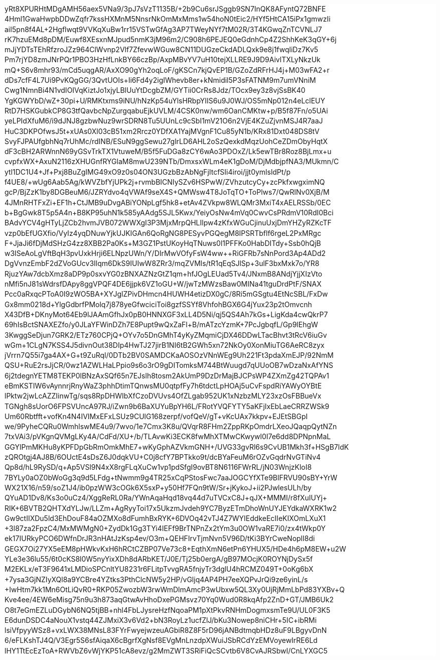 yRt8XPURHtMDgAMH56aex5VNa9/3pJ7sVzT1135B/+2b9Cu6srJSggb9SN7InQK8AFyntQ72BNFE
4Hml1GwaHwpbDDwZqfr7kssHXMnM5NnsrNkOmMxMms1w54hoN0tEic2/HYf5HtCA15iPx1gmwzIi
aiI5pn8f4AL+2Hgflwqt9VVKqXuBw1rr15VSTwGfAg3AP7TWeyNYf7tM02R/3T4KGwqZnTCVNLJ7
rK7hzuEMd8pDM/Euwf8XEsxnMJpud5nmK3jM96m2/C908h6PEJEQ0eGdnhCp4Z2ShhKeK3qGY+6j
mJjYDTsTEhRfzroJZz964ClWvnp2Vlf7ZfevwWGuw8CN11DUGzeCkdADLQxk9e8j1fwqliDz7Kv5
Pm7rjYD8zmJNrPQr1PBO3HzHfLnkBY66czBp/AxpMBvYV7uH10tejXLLRE9J9D9AivlTXLyNkzUk
mQ+S6v8mhr93/mCd5uqgAR/AxXO90gYh2oqLoF/gKSCn7kjQvEP1B/GZoZdRFrHJ4j+M03wFA2+r
dDs7cfF4L7Ui9PvKQgGG/3QvtUOIs+Ii6Fd4y2igIWhevb8er+kNmidil5P3sFATNM9m7umVNniM
Cwg1NmnBi4N1vdIOIVqKiztJo1xjyLBlUuYtDcgbZM/GYTii0CrRs8Jdz/TOcx9ey3z8vjSsBK40
YgKGWYbD/wZ+30pi+U/RMKtxms9iNU/hNzKp54uYlsHRbpYIIS6u9J0WJ/OS5mNp012n4eLclEUY
RtD7HSKGubkCP8G3tfQavbcNpZurgqabuEjkUVLM/4CSK0nw/wm6OanCMKtw+p/B5f87Fn/o5UAi
yeLPIdXfuM6/i9dJNJ8gzbwNuz9wrSDRN8Tu5UUnLc9cSbI1mV21O6n2VjE4KZuZjvnMSJ4R7aaJ
HuC3DKPOfwsJ5t+xUAs0Xl03cB51xm2Rrcz0YDfXA1YajMVgnF1Cu85yN1b/KRx81Dxt048DS8tV
SvyFJPAUfgbhNq7rUhMc/rdINB/ESuN9ggSewu27glrLD6AHL2oSzQexkdMqzUohCeZDmObyHqtX
dF3cBH2ARWnnN69yGSvTrkTX1VtuweM/B5f5FuDGa8zCY6wAo3PDOxZ/Lk5ewTBr8Roz8BjLmx+u
cvpfxWX+AxuN2116zXHUGnfRYGlaM8mwU239NTb/DmxsxWLm4eK1gDoM/DjMdbjpfNA3/MUkmn/C
ytl1DC1U4+Jf+Pxj8BuZgIMG49xO9z0s04ON3UGzbBzAbNgFjItcfSIi4iroi/jjt0ymlsldPt/p
f4UE8/+wUg6Aab5Ag/kWVZbfYjUPk2j+rvmbBICNIySZv6HSPwW/ZVhzutcyCy+zcPkfxwgximNQ
gcP/BjZzK1by8DGBeuM6/JZRYdvo4qVWAf9seX4S+QMWsw4T8JoTqTO+ToPlws7/QwRlNv0XjB/M
4JMnRHTFxZi+EF1h+CtJMB9uDvgABiYONpLgf5hk8+etAv4ZVkpw8WLQMr3MxiT4xAELRSSb/0EC
b+BgGwk8T5p5A4n+B8KP95uhN1k585yAAdg5SJL5Kwx/YeiyOsNw4mVq0CwvCsPRdmV10RdI0Bci
BAdvYCV4gHTyLjZCb2hvmJVB072WWXgI3P3MjxMrpQHLIlpw4zKfxWGuCjinuUxjDmYHZyRZKcTF
vzp0bEfUGXfio/VyIz4yqDNuwYjkUJKIGAn6QoRgNG8PESyvPGQegM8IPSRTbflf6rgeL2PxMRgc
F+JjaJi6fDjMdSHzG4zz8XBB2Pa0Ks+M3GZ1PstUKoyHqTNuws0l1PFFKo0HabDITdy+Ssb0hQjB
w3ISeAoLgVftBqH3pvUxkHrji6ELNpzUWn/Y/DIrMwVOfyFsW4ww++RiGFRb7sNnPord3Ap4ADd2
DgVvnzEmbF2dZVoGUcv3Ilqm6DkS9IUIwW8ZRr3/mqZVMls/tR1qEqSJlSp+3ulF3bxMxk7o/YR8
RjuzYAw7dcbXmz8aDP9p0sxvYG0zBNXAZNzGtZ1qm+hfJOgLEUad5Tv4/JNxmB8ANdjYjjXIzVto
nMfi5nJ81sWdrsfDApy8ggVPQF4DE6jjpk6VZ1oGU+W/jwTzMWzsBaw0MINa41tguDrdPtF/SNAX
Pcc0aRxqcPToA0I9zWO5BA+XYJglZPivDHmcn4HUWH4etizDX0gC/8Ri5mGSgtu4EtNcSBL/FxDw
Gx8mm0218d+YlgGdbrfPMolq7j878yeGfwciciToi8gzfSSYf8VhfohBGX6G4jYux23p2tOmvcnh
X43DfB+DKnyMot64Eb9lJAAmGfhJx0pB0HNNXGF3xLL4D5Ni/qj5QS4Ah7kGs+LigKda4cwQkrP7
69hIsBctSNAXEZfo/y0JLaYFWinDZh7E8Pupt9wQxZaFl+B/mATzcYzmK+7PcJgbqfL/Gp9lEhgW
3KwggSeDjun7GRK2/ETz760CPjQ+OYv7o5DnGMhT4yKyZMqmiCjDX46DDwLTacBhvt3tRcV6iuGv
wGm+1CLgN7KSS4J5divnOut38DIp4HwTJ27jirB1NI6tB2GWh5xn72NkOy0XonMiuTG6AeRC8zyx
jVrrn7Q55i7ga4AX+G+t9ZuRql/0DTb2BV0SAMDCKaAOSOzVNnWEg9Uh221Ft3pdaXmEJP/92NmM
QSU+RuE2rsJjCR/0wz1AZWLHaLPpio9s6o3rO9gDITomksM744BtWuugd7qUUoOB7wDzaNxAfYNS
6j2tdegnYETM8TEKP0lBNzAxSQf65n7EJslh8tosm2AkUmP9DzDrMajBJCPsWP4ZXmZg42TQPAv1
eBmKSTIW6vAynnrjRnyWaZ3phhDtimTQnwsMU0qtpfFy7h6tdctLpHOAj5uCvFspdRiYAWyOYBtE
lPktw2jwLcAZZIinwTg/sqs8RpDHWIbXfCzoDVUvs4OfZLgab952UK1xNzbzMLY23xzOsFBBueVx
TGNgh8sUorO6FPSVUncA97RJ/iZwn9b6BaXUYuBpYH6L/FRotYVQFYTY5aKFjIxEbLaeCRRZWSk9
Um60Rbtfft+vofKn4N4IVIMxEFxLSUz9CUlG168zerpf/vofQeV/gT+vKcUAx7kkpv+EJEtSBGpI
we/9PyheCQRu0WmhlswME4u9/7wvo/1e7Cmx3K8u/QVqrR8FHm2ZppRKpOmdrLXeoJQaqpQytNZn
7txVAi3/pVKgnQVMgLKy4A/CdFd/XU+/b/TLAvwKi3ECK8fwMhXTMwCKwywl0I7e6dd8DPNpnMaL
GGYlPmMKHu8yKPFDpGbRmOmkMhE7+wKyGphAZVkmGNH+/UVG33gvRl6s9CvUB1Mkh3f+HSgB7ldK
zQROtgj4AJ8B/6OUctE4sDsZ6J0dqkVU+C0j8cfY7BPTkko9t/dcBYaFeuM6rOZvGqdrNvGTiNv4
Qp8d/hL9RySD/q+Ap5VSl9N4xX8rgFLqXuCw1vp1pdSfgI9ovBT8N6116FWrRL/jN03WnjzKloI8
7BYLy0aOZ0bWoGg3q9d5LFdg+tNwmm9g4TR25xCqPStosFwc7aaJOGCYfXTe9BlFRVU90sBY+YrW
WX21X16/n59/soZ1J4/ib0pzWW3cOGk6X5sxP+y50Hf7FQn9tW/Sr+jKykoJ+ii2PJwlesULh/by
QYuAD1Dv8/Ks3o0uCz4/XggReRL0Ra/YWnAqaHqd18vq44d7uTVCxC8J+qJX+MMMI/r8fXuIUYj+
RIK+6BVTB2QHTXdYLJw/LLZm+AgRyyToi17x5UkzmJvdeh9YC7ByzETmDhoWnUYJEYdkaWXRK1w2
Gw9ctIIXDu5ld3EhDouF84aOZMXo8dFumhBxRYK+6DVOq42vTJ4Z7WYIEddkeEcIIeKIXOmLXuX1
+3l87za2FpzC4/MxMWMgN0+ZydDk1Gg3TYi4IEFf9BrTNPnZx2tYm3u0OW1vaRE7i0/zx4tWkp0Y
ek17IURkyPCO6DWfnDrJR3nHAtJzKsp4ev/O3m+QEHFIrvTjmNvn5V96D/tKi3BYrCweNoplI8di
GEGX7Oi27YX5eEM8pHWkvKxH6hRCtCZBP07Ve73c8+EqthXmN6etPn6YHUX5/HDe4h6pM8EW+u2W
YLe3e36lu55/6t0cKS8l0W5nyYixXDh8dARbKET/J0E/Tj25b0ergA/gB97MOcjK0ROYNjDySx5f
M2EKLx/eT3F9641xLMDioSPCnltYU8231r6FLitpTvvgRA5fnjyTr3dglU4hRCMZ049T+0oKg6bX
+7ysa3GjNZIyXQl8a9YCBre4YZtks3PthClcNW5y2HP/vGljq4AP4PH7eeXQPvJrQi9ze6yinL/s
+IwHtm7kk1Mn6OtLiQvR0+RKP05ZwozbW3rwWmDlmAmcP3wUbxw5QL3Xy0UjRjMmLbPd83YXBv+Q
Kve4ee/4EW6eMisg75n9u3h873aqGtwAvHhoDxePGMsvz70Yq0Wud0R8kqAfp2ZnD+GT/JMB6Uk2
O8t7eGmEZLuDGybN6NQ5tjBB+nhl4FbLJysreHzfNqoaPM1pXtPkvRNHmDogmxsmTe9U/UL0F3K5
E6dunDSDC4aNouX1vstq44ZJMxiX3v6Vd2+bN3RoyLz1ucfZlJ/bKu3Nowep8niCHr+5IC+ibRMi
lsiVfpyyWSz8+vxLWX38MNsL83FYrFwyejwzeuAGbiR8Z8F5rD96jANBdtmqbHDz8uF9LBgyvDnN
6/eFLKshTJ4Q/V3Egr5S6sfAiqaX6cBgrfXgNsf8EVgMnLnzdpXWuiJSbRCdYzEMVoyewIrRE6Ld
lHY1TtEcEzToA+RWVbZ6vWjYKP51cA8evz/g2MmZWT3SRiFiQcSCvtb6V8CvAJRSbwI/CnLYXGC5